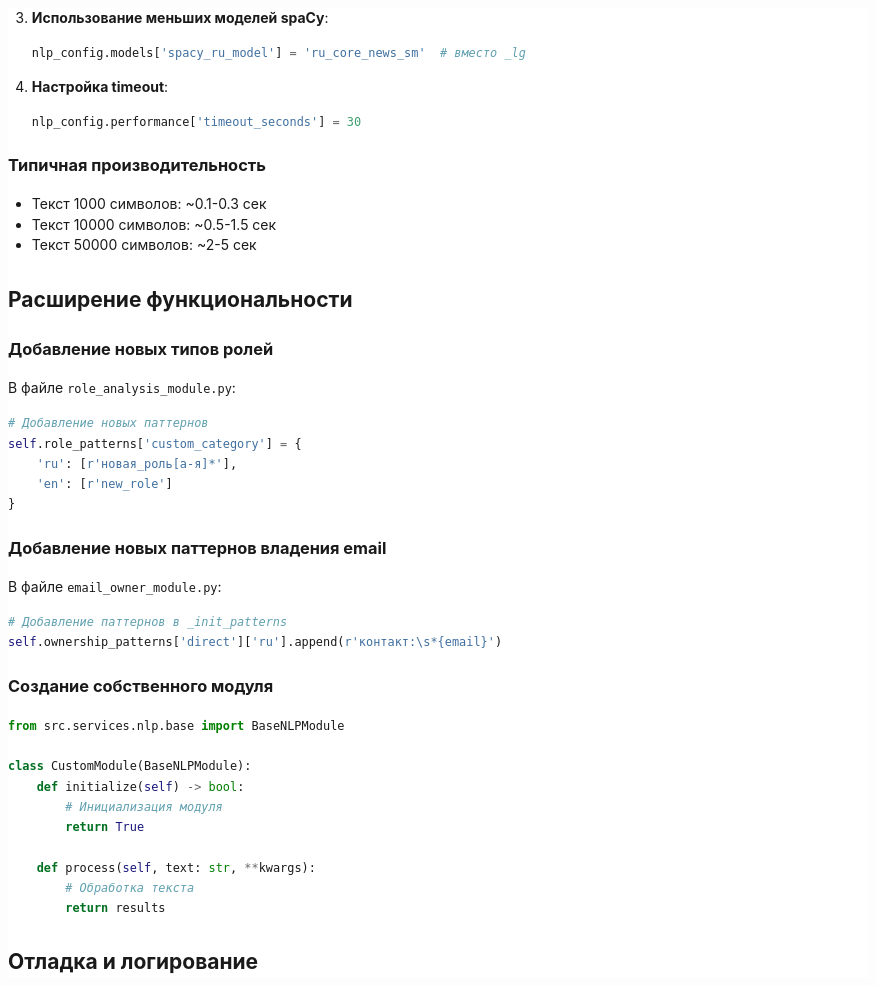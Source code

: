 3. **Использование меньших моделей spaCy**:
   ```python
   nlp_config.models['spacy_ru_model'] = 'ru_core_news_sm'  # вместо _lg
   ```

4. **Настройка timeout**:
   ```python
   nlp_config.performance['timeout_seconds'] = 30
   ```

### Типичная производительность

- Текст 1000 символов: ~0.1-0.3 сек
- Текст 10000 символов: ~0.5-1.5 сек  
- Текст 50000 символов: ~2-5 сек

## Расширение функциональности

### Добавление новых типов ролей

В файле `role_analysis_module.py`:

```python
# Добавление новых паттернов
self.role_patterns['custom_category'] = {
    'ru': [r'новая_роль[а-я]*'],
    'en': [r'new_role']
}
```

### Добавление новых паттернов владения email

В файле `email_owner_module.py`:

```python
# Добавление паттернов в _init_patterns
self.ownership_patterns['direct']['ru'].append(r'контакт:\s*{email}')
```

### Создание собственного модуля

```python
from src.services.nlp.base import BaseNLPModule

class CustomModule(BaseNLPModule):
    def initialize(self) -> bool:
        # Инициализация модуля
        return True
    
    def process(self, text: str, **kwargs):
        # Обработка текста
        return results
```

## Отладка и логирование
